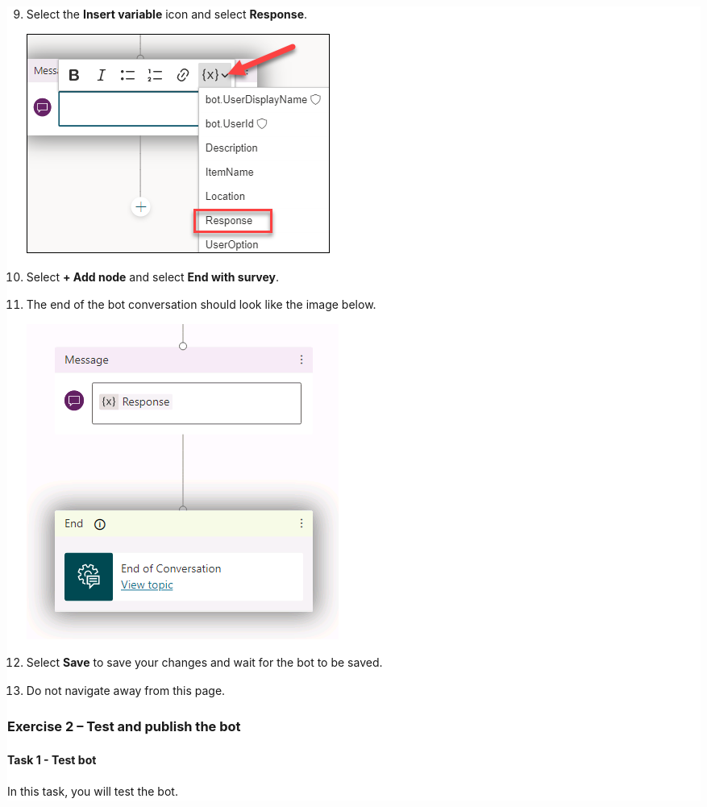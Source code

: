 9.  Select the **Insert variable** icon and select **Response**.

    ![A Screenshot with an arrow pointing to the insert variable icon and a box around the response button in the drop down](06/media/ex1-t7-image4.png)

10. Select **+ Add node** and select **End with survey**.

11. The end of the bot conversation should look like the image below.

    ![A screenshot of the end of the bot conversation which shows a message command with {x} response in the box and then an end of conversation command connected below](06/media/ex1-t7-image5.png)

12. Select **Save** to save your changes and wait for the bot to be saved.

13. Do not navigate away from this page.


### Exercise 2 – Test and publish the bot

#### Task 1 - Test bot

In this task, you will test the bot.
